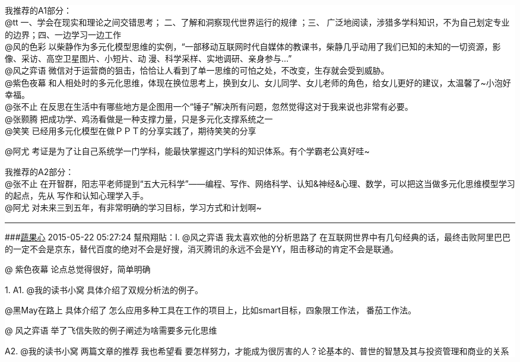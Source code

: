 我推荐的A1部分：  
@tt 一、学会在现实和理论之间交错思考； 二、了解和洞察现代世界运行的规律 ；三、
广泛地阅读，涉猎多学科知识，不为自己划定专业的边界；四、一边学习一边工作  
@风的色彩 以柴静作为多元化模型思维的实例，“一部移动互联网时代自媒体的教课书，柴静几乎动用了我们已知的未知的一切资源，影像、采访、高空卫星图片、小短片、动
漫、科学采样、实地调研、亲身参与…”  
@风之弈语 微信对于运营商的狙击，恰恰让人看到了单一思维的可怕之处，不改变，生存就会受到威胁。  
@紫色夜幕 和人相处时的多元化思维，体现在换位思考上，换到女儿、女儿同学、女儿老师的角色，给女儿更好的建议，太温馨了~小泡好幸福。  
@张不止 在反思在生活中有哪些地方是企图用一个“锤子”解决所有问题，忽然觉得这对于我来说也非常有必要。  
@张颢腾 把成功学、鸡汤看做是一种支撑力量，只是多元化支撑系统之一  
@笑笑 已经用多元化模型在做ＰＰＴ的分享实践了，期待笑笑的分享  
  
@阿尤 考证是为了让自己系统学一门学科，能最快掌握这门学科的知识体系。有个学霸老公真好哇~  
  
我推荐的A2部分：  
@张不止 在开智群，阳志平老师提到“五大元科学”——编程、写作、网络科学、认知&amp;神经&amp;心理、数学，可以把这当做多元化思维模型学习的起点，先从
写作和认知心理学入手。  
@阿尤 对未来三到五年，有非常明确的学习目标，学习方式和计划啊~

---
###[蔬果心](http://www.douban.com/people/119639542/)	2015-05-22 05:27:24
幫飛翔貼：I. @风之弈语 我太喜欢他的分析思路了
在互联网世界中有几句经典的话，最终击败阿里巴巴的一定不会是京东，替代百度的绝对不会是好搜，消灭腾讯的永远不会是YY，阻击移动的肯定不会是联通。  
  
@ 紫色夜幕 论点总觉得很好，简单明确  
  
1\. A1. @我的读书小窝 具体介绍了双规分析法的例子。  
  
@黑May在路上 具体介绍了 怎么应用多种工具在工作的项目上，比如smart目标，四象限工作法， 番茄工作法。  
  
@ 风之弈语 举了飞信失败的例子阐述为啥需要多元化思维  
  
A2. @我的读书小窝 两篇文章的推荐 我也希望看 要怎样努力，才能成为很厉害的人？论基本的、普世的智慧及其与投资管理和商业的关系

